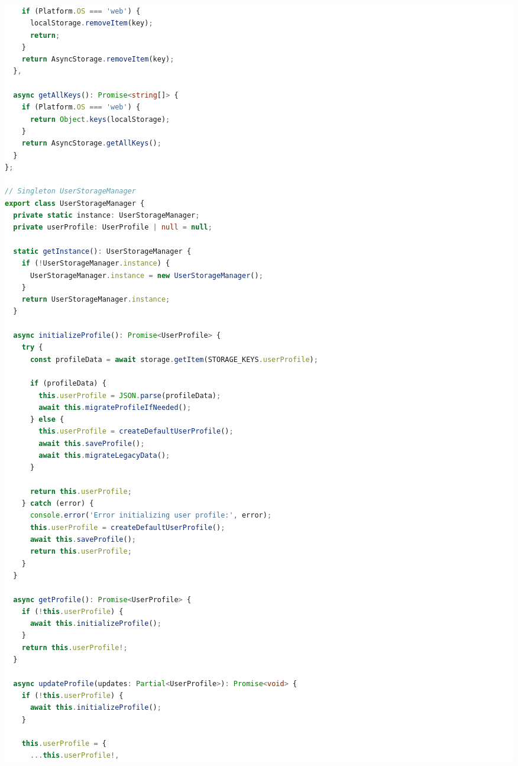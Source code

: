 ```typescript
    if (Platform.OS === 'web') {
      localStorage.removeItem(key);
      return;
    }
    return AsyncStorage.removeItem(key);
  },

  async getAllKeys(): Promise<string[]> {
    if (Platform.OS === 'web') {
      return Object.keys(localStorage);
    }
    return AsyncStorage.getAllKeys();
  }
};

// Singleton UserStorageManager
export class UserStorageManager {
  private static instance: UserStorageManager;
  private userProfile: UserProfile | null = null;

  static getInstance(): UserStorageManager {
    if (!UserStorageManager.instance) {
      UserStorageManager.instance = new UserStorageManager();
    }
    return UserStorageManager.instance;
  }

  async initializeProfile(): Promise<UserProfile> {
    try {
      const profileData = await storage.getItem(STORAGE_KEYS.userProfile);

      if (profileData) {
        this.userProfile = JSON.parse(profileData);
        await this.migrateProfileIfNeeded();
      } else {
        this.userProfile = createDefaultUserProfile();
        await this.saveProfile();
        await this.migrateLegacyData();
      }

      return this.userProfile;
    } catch (error) {
      console.error('Error initializing user profile:', error);
      this.userProfile = createDefaultUserProfile();
      await this.saveProfile();
      return this.userProfile;
    }
  }

  async getProfile(): Promise<UserProfile> {
    if (!this.userProfile) {
      await this.initializeProfile();
    }
    return this.userProfile!;
  }

  async updateProfile(updates: Partial<UserProfile>): Promise<void> {
    if (!this.userProfile) {
      await this.initializeProfile();
    }

    this.userProfile = {
      ...this.userProfile!,
```